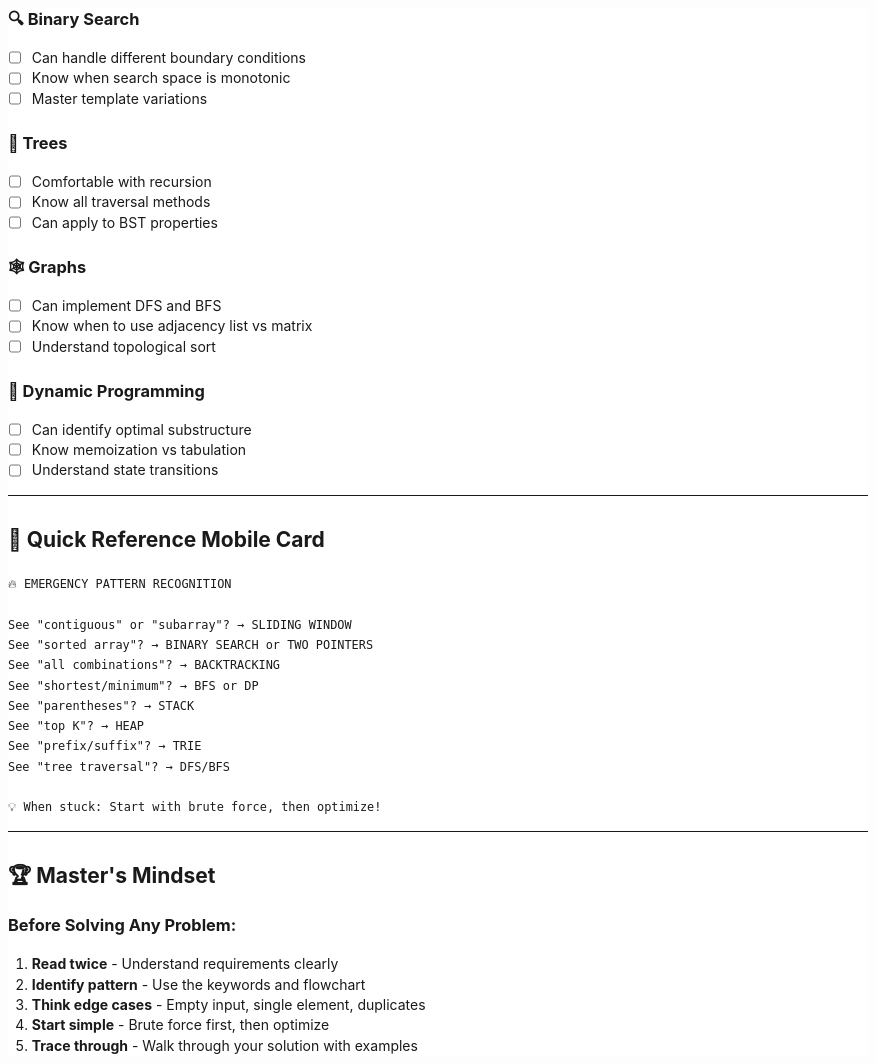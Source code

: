 ### 🔍 Binary Search
- [ ] Can handle different boundary conditions
- [ ] Know when search space is monotonic
- [ ] Master template variations

### 🌳 Trees
- [ ] Comfortable with recursion
- [ ] Know all traversal methods
- [ ] Can apply to BST properties

### 🕸️ Graphs
- [ ] Can implement DFS and BFS
- [ ] Know when to use adjacency list vs matrix
- [ ] Understand topological sort

### 💎 Dynamic Programming
- [ ] Can identify optimal substructure
- [ ] Know memoization vs tabulation
- [ ] Understand state transitions

---

## 📱 Quick Reference Mobile Card

```
🔥 EMERGENCY PATTERN RECOGNITION

See "contiguous" or "subarray"? → SLIDING WINDOW
See "sorted array"? → BINARY SEARCH or TWO POINTERS
See "all combinations"? → BACKTRACKING
See "shortest/minimum"? → BFS or DP
See "parentheses"? → STACK
See "top K"? → HEAP
See "prefix/suffix"? → TRIE
See "tree traversal"? → DFS/BFS

💡 When stuck: Start with brute force, then optimize!
```

---

## 🏆 Master's Mindset

### Before Solving Any Problem:
1. **Read twice** - Understand requirements clearly
2. **Identify pattern** - Use the keywords and flowchart
3. **Think edge cases** - Empty input, single element, duplicates
4. **Start simple** - Brute force first, then optimize
5. **Trace through** - Walk through your solution with examples
